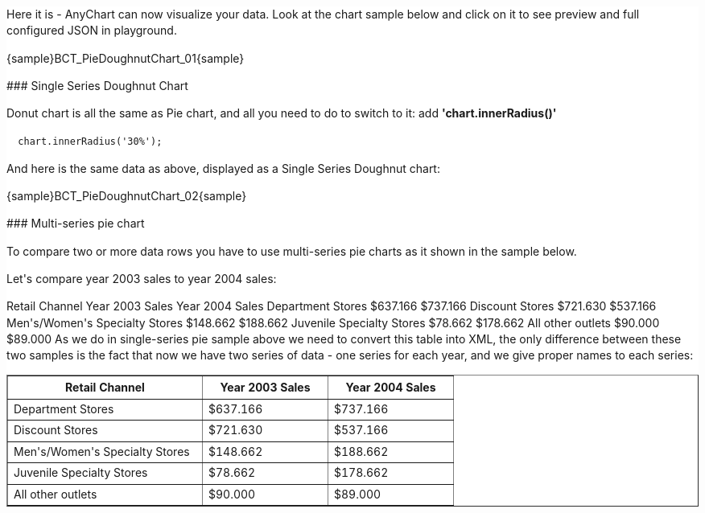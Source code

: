 Here it is - AnyChart can now visualize your data. Look at the chart sample below and click on it to see preview and full configured JSON in playground.

{sample}BCT\_PieDoughnutChart\_01{sample}

<a name="single_series_doughnut"/>
### Single Series Doughnut Chart

Donut chart is all the same as Pie chart, and all you need to do to switch to it: add **'chart.innerRadius()'**
```
  chart.innerRadius('30%');
```
And here is the same data as above, displayed as a Single Series Doughnut chart:

{sample}BCT\_PieDoughnutChart\_02{sample}

<a name="multi_pie"/>
### Multi-series pie chart

To compare two or more data rows you have to use multi-series pie charts as it shown in the sample below.

Let's compare year 2003 sales to year 2004 sales:

Retail Channel	Year 2003 Sales	Year 2004 Sales
Department Stores	$637.166	$737.166
Discount Stores	 $721.630	$537.166
Men's/Women's Specialty Stores	 $148.662	$188.662
Juvenile Specialty Stores	 $78.662	$178.662
All other outlets	 $90.000	$89.000
As we do in single-series pie sample above we need to convert this table into XML, the only difference between these two samples is the fact that now we have two series of data - one series for each year, and we give proper names to each series:

<table width="536" border="1" class="dtTABLE">
<tbody><tr>
<th width="227">Retail Channel</th>
<th width="141">Year 2003 Sales </th>
<th width="141">Year 2004 Sales </th>
</tr>
<tr>
<td>Department Stores</td>
<td>$637.166</td>
<td>$737.166</td>
</tr>
<tr>
<td>Discount Stores</td>
<td> $721.630</td>
<td>$537.166</td>
</tr>
<tr>
<td>Men's/Women's Specialty Stores</td>
<td> $148.662</td>
<td>$188.662</td>
</tr>
<tr>
<td>Juvenile Specialty Stores</td>
<td> $78.662</td>
<td>$178.662</td>
</tr>
<tr>
<td>All other outlets</td>
<td> $90.000</td>
<td>$89.000</td>
</tr>
</tbody></table> 